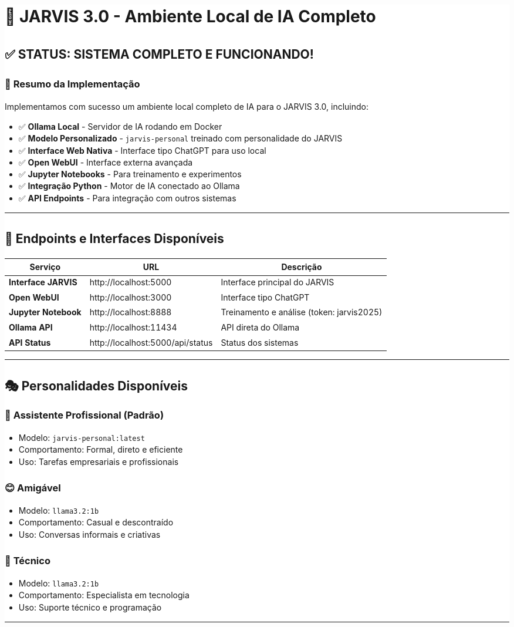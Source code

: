 # 🧠 JARVIS 3.0 - Ambiente Local de IA Completo

## ✅ STATUS: SISTEMA COMPLETO E FUNCIONANDO!

### 🎯 **Resumo da Implementação**

Implementamos com sucesso um ambiente local completo de IA para o JARVIS 3.0, incluindo:

- ✅ **Ollama Local** - Servidor de IA rodando em Docker
- ✅ **Modelo Personalizado** - `jarvis-personal` treinado com personalidade do JARVIS
- ✅ **Interface Web Nativa** - Interface tipo ChatGPT para uso local
- ✅ **Open WebUI** - Interface externa avançada
- ✅ **Jupyter Notebooks** - Para treinamento e experimentos
- ✅ **Integração Python** - Motor de IA conectado ao Ollama
- ✅ **API Endpoints** - Para integração com outros sistemas

---

## 🚀 **Endpoints e Interfaces Disponíveis**

| Serviço | URL | Descrição |
|---------|-----|-----------|
| **Interface JARVIS** | http://localhost:5000 | Interface principal do JARVIS |
| **Open WebUI** | http://localhost:3000 | Interface tipo ChatGPT |
| **Jupyter Notebook** | http://localhost:8888 | Treinamento e análise (token: jarvis2025) |
| **Ollama API** | http://localhost:11434 | API direta do Ollama |
| **API Status** | http://localhost:5000/api/status | Status dos sistemas |

---

## 🎭 **Personalidades Disponíveis**

### 👔 **Assistente Profissional** (Padrão)
- Modelo: `jarvis-personal:latest`
- Comportamento: Formal, direto e eficiente
- Uso: Tarefas empresariais e profissionais

### 😊 **Amigável**
- Modelo: `llama3.2:1b`
- Comportamento: Casual e descontraído
- Uso: Conversas informais e criativas

### 🔧 **Técnico**
- Modelo: `llama3.2:1b`
- Comportamento: Especialista em tecnologia
- Uso: Suporte técnico e programação

---